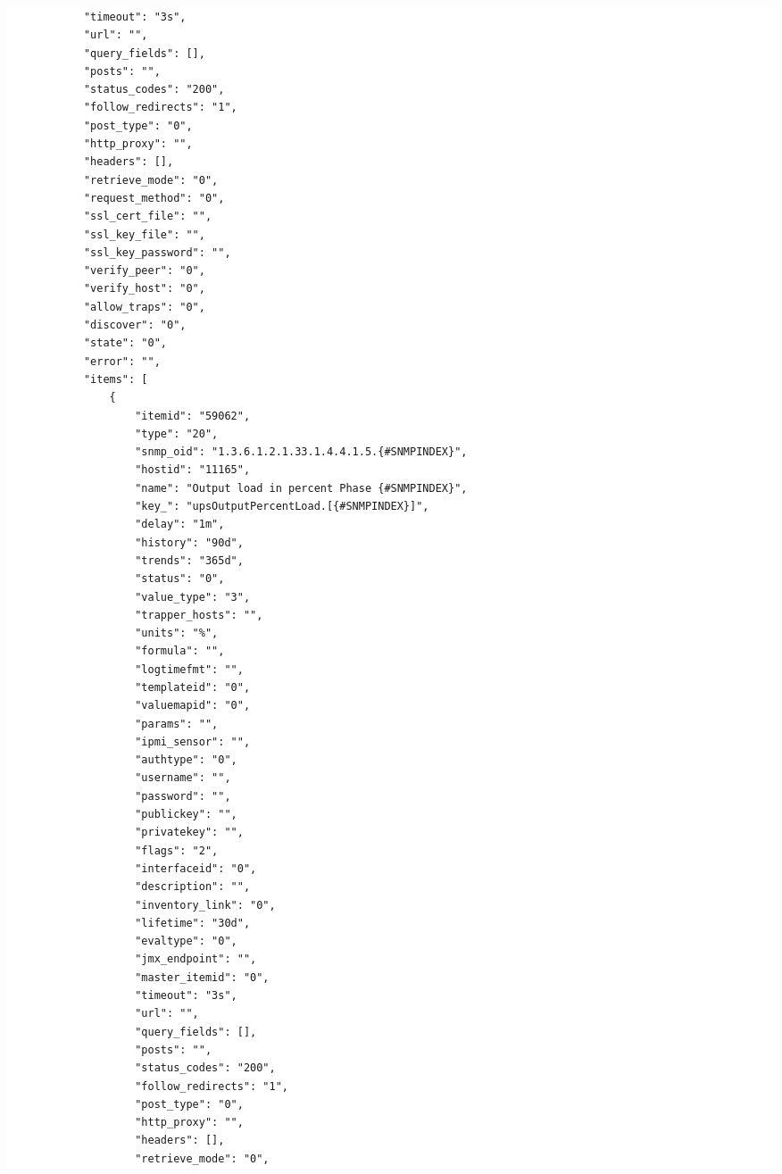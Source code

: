                 "timeout": "3s",
                "url": "",
                "query_fields": [],
                "posts": "",
                "status_codes": "200",
                "follow_redirects": "1",
                "post_type": "0",
                "http_proxy": "",
                "headers": [],
                "retrieve_mode": "0",
                "request_method": "0",
                "ssl_cert_file": "",
                "ssl_key_file": "",
                "ssl_key_password": "",
                "verify_peer": "0",
                "verify_host": "0",
                "allow_traps": "0",
                "discover": "0",
                "state": "0",
                "error": "",
                "items": [
                    {
                        "itemid": "59062",
                        "type": "20",
                        "snmp_oid": "1.3.6.1.2.1.33.1.4.4.1.5.{#SNMPINDEX}",
                        "hostid": "11165",
                        "name": "Output load in percent Phase {#SNMPINDEX}",
                        "key_": "upsOutputPercentLoad.[{#SNMPINDEX}]",
                        "delay": "1m",
                        "history": "90d",
                        "trends": "365d",
                        "status": "0",
                        "value_type": "3",
                        "trapper_hosts": "",
                        "units": "%",
                        "formula": "",
                        "logtimefmt": "",
                        "templateid": "0",
                        "valuemapid": "0",
                        "params": "",
                        "ipmi_sensor": "",
                        "authtype": "0",
                        "username": "",
                        "password": "",
                        "publickey": "",
                        "privatekey": "",
                        "flags": "2",
                        "interfaceid": "0",
                        "description": "",
                        "inventory_link": "0",
                        "lifetime": "30d",
                        "evaltype": "0",
                        "jmx_endpoint": "",
                        "master_itemid": "0",
                        "timeout": "3s",
                        "url": "",
                        "query_fields": [],
                        "posts": "",
                        "status_codes": "200",
                        "follow_redirects": "1",
                        "post_type": "0",
                        "http_proxy": "",
                        "headers": [],
                        "retrieve_mode": "0",
